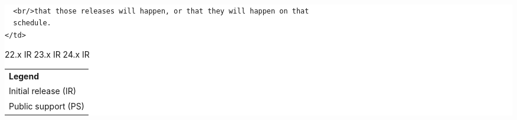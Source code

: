       <br/>that those releases will happen, or that they will happen on that
      schedule.
    </td>
  </tr>
  <tr>
    <td class="gray">22.x</td>
    <td class="gray"></td>
    <td></td>
    <td></td>
    <td></td>
    <td></td>
    <td></td>
    <td></td>
    <td></td>
    <td class="blue">IR</td>
    <td></td>
    <td></td>
  </tr>
  <tr>
    <td class="gray">23.x</td>
    <td class="gray"></td>
    <td></td>
    <td></td>
    <td></td>
    <td></td>
    <td></td>
    <td></td>
    <td></td>
    <td></td>
    <td class="blue">IR</td>
    <td></td>
  </tr>
  <tr>
    <td class="gray">24.x</td>
    <td class="gray"></td>
    <td></td>
    <td></td>
    <td></td>
    <td></td>
    <td></td>
    <td></td>
    <td></td>
    <td></td>
    <td></td>
    <td class="blue">IR</td>
  </tr>
</table>

<table>
  <tr>
    <td class="gray">
      <b>Legend</b>
    </td>
  </tr>
  <tr>
    <td class="blue">
      Initial release (IR)
    </td>
  </tr>
  <tr>
    <td class="green">
      Public support (PS)
    </td>
  </tr>